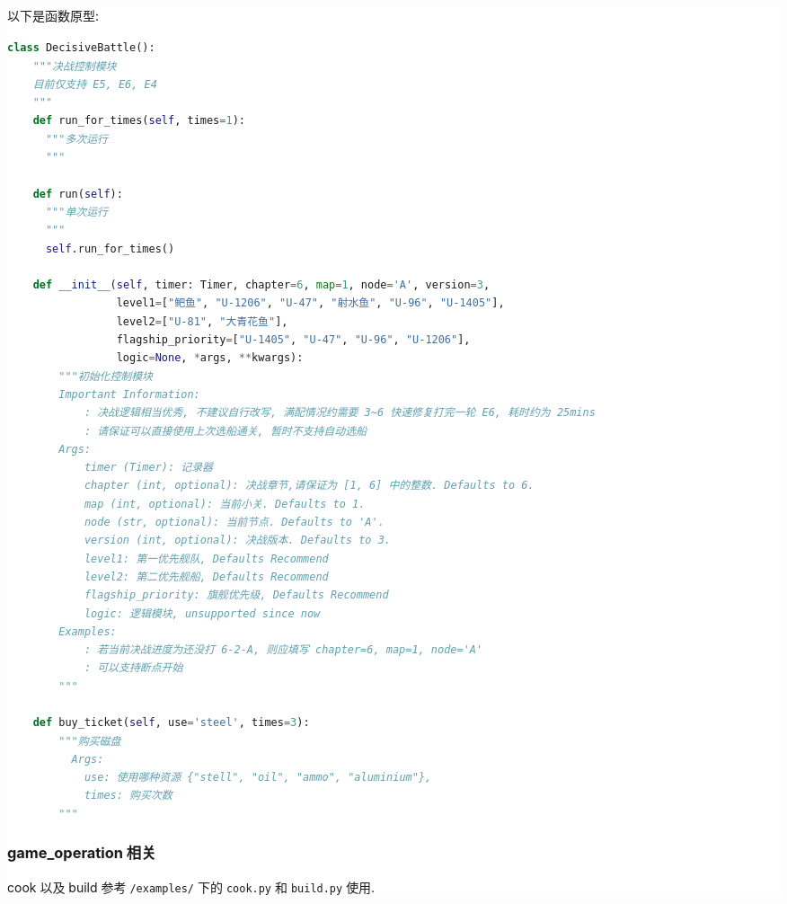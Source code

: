 以下是函数原型:

```python
class DecisiveBattle():
    """决战控制模块
    目前仅支持 E5, E6, E4
    """
    def run_for_times(self, times=1):
      """多次运行
      """
    
    def run(self):
      """单次运行
      """
      self.run_for_times()
    
    def __init__(self, timer: Timer, chapter=6, map=1, node='A', version=3,
                 level1=["鲃鱼", "U-1206", "U-47", "射水鱼", "U-96", "U-1405"],
                 level2=["U-81", "大青花鱼"],
                 flagship_priority=["U-1405", "U-47", "U-96", "U-1206"],
                 logic=None, *args, **kwargs):
        """初始化控制模块
        Important Information:
            : 决战逻辑相当优秀, 不建议自行改写, 满配情况约需要 3~6 快速修复打完一轮 E6, 耗时约为 25mins
            : 请保证可以直接使用上次选船通关, 暂时不支持自动选船
        Args:
            timer (Timer): 记录器
            chapter (int, optional): 决战章节,请保证为 [1, 6] 中的整数. Defaults to 6.
            map (int, optional): 当前小关. Defaults to 1.
            node (str, optional): 当前节点. Defaults to 'A'.
            version (int, optional): 决战版本. Defaults to 3.
            level1: 第一优先舰队, Defaults Recommend
            level2: 第二优先舰船, Defaults Recommend
            flagship_priority: 旗舰优先级, Defaults Recommend
            logic: 逻辑模块, unsupported since now
        Examples:
            : 若当前决战进度为还没打 6-2-A, 则应填写 chapter=6, map=1, node='A'
            : 可以支持断点开始
        """

    def buy_ticket(self, use='steel', times=3):
        """购买磁盘
          Args:
            use: 使用哪种资源 {"stell", "oil", "ammo", "aluminium"},
            times: 购买次数
        """

```

### game_operation 相关

cook 以及 build 参考 `/examples/` 下的 `cook.py` 和 `build.py` 使用.
